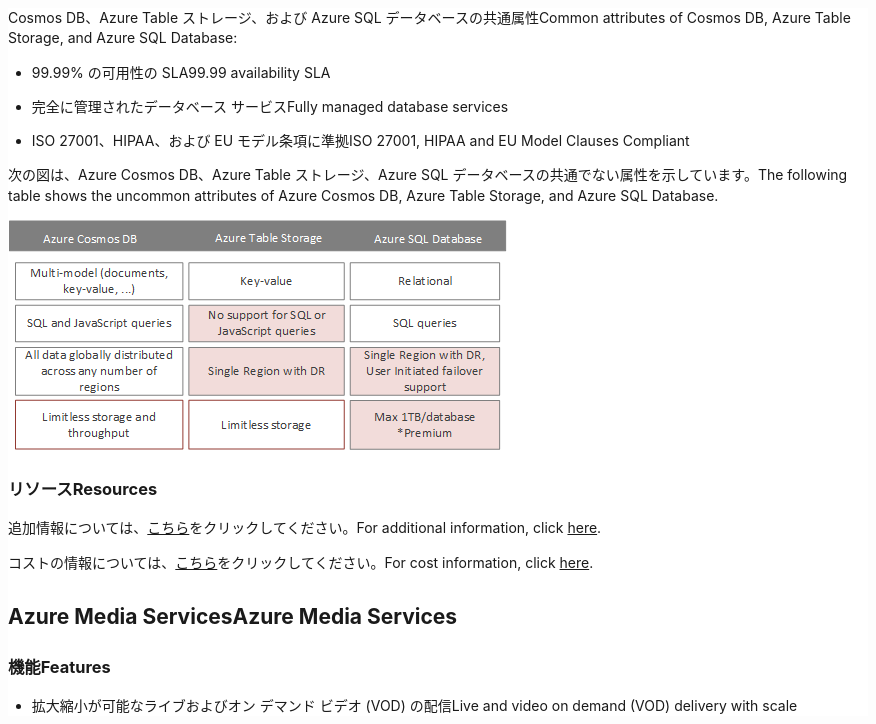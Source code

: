 <span data-ttu-id="5c26a-194">Cosmos DB、Azure Table ストレージ、および Azure SQL データベースの共通属性</span><span class="sxs-lookup"><span data-stu-id="5c26a-194">Common attributes of Cosmos DB, Azure Table Storage, and Azure SQL Database:</span></span>
  
- <span data-ttu-id="5c26a-195">99.99% の可用性の SLA</span><span class="sxs-lookup"><span data-stu-id="5c26a-195">99.99 availability SLA</span></span>
    
- <span data-ttu-id="5c26a-196">完全に管理されたデータベース サービス</span><span class="sxs-lookup"><span data-stu-id="5c26a-196">Fully managed database services</span></span>
    
- <span data-ttu-id="5c26a-197">ISO 27001、HIPAA、および EU モデル条項に準拠</span><span class="sxs-lookup"><span data-stu-id="5c26a-197">ISO 27001, HIPAA and EU Model Clauses Compliant</span></span>
    
<span data-ttu-id="5c26a-198">次の図は、Azure Cosmos DB、Azure Table ストレージ、Azure SQL データベースの共通でない属性を示しています。</span><span class="sxs-lookup"><span data-stu-id="5c26a-198">The following table shows the uncommon attributes of Azure Cosmos DB, Azure Table Storage, and Azure SQL Database.</span></span>
  
![Cosmos DB、Azure Tables、Azure SQL Database に共通でない属性](images/Storage_Poster/CloudStor-Table.png)
  
### <a name="resources"></a><span data-ttu-id="5c26a-200">リソース</span><span class="sxs-lookup"><span data-stu-id="5c26a-200">Resources</span></span>

<span data-ttu-id="5c26a-201">追加情報については、[こちら](http://azure.microsoft.com/services/documentdb/)をクリックしてください。</span><span class="sxs-lookup"><span data-stu-id="5c26a-201">For additional information, click [here](http://azure.microsoft.com/services/documentdb/).</span></span>
  
<span data-ttu-id="5c26a-202">コストの情報については、[こちら](http://azure.microsoft.com/pricing/details/documentdb/)をクリックしてください。</span><span class="sxs-lookup"><span data-stu-id="5c26a-202">For cost information, click [here](http://azure.microsoft.com/pricing/details/documentdb/).</span></span>
  
## <a name="azure-media-services"></a><span data-ttu-id="5c26a-203">Azure Media Services</span><span class="sxs-lookup"><span data-stu-id="5c26a-203">Azure Media Services</span></span>

### <a name="features"></a><span data-ttu-id="5c26a-204">機能</span><span class="sxs-lookup"><span data-stu-id="5c26a-204">Features</span></span>

- <span data-ttu-id="5c26a-205">拡大縮小が可能なライブおよびオン デマンド ビデオ (VOD) の配信</span><span class="sxs-lookup"><span data-stu-id="5c26a-205">Live and video on demand (VOD) delivery with scale</span></span>
    